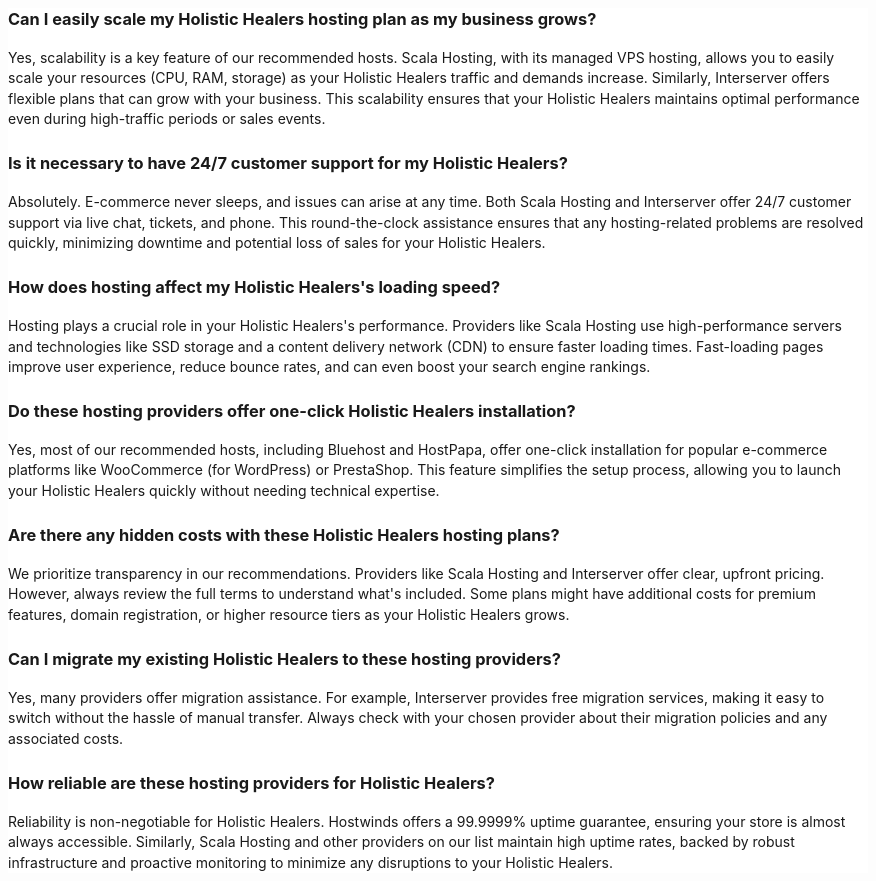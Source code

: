 ### Can I easily scale my Holistic Healers hosting plan as my business grows? 
Yes, scalability is a key feature of our recommended hosts. Scala Hosting, with its managed VPS hosting, allows you to easily scale your resources (CPU, RAM, storage) as your Holistic Healers traffic and demands increase. Similarly, Interserver offers flexible plans that can grow with your business. This scalability ensures that your Holistic Healers maintains optimal performance even during high-traffic periods or sales events.

### Is it necessary to have 24/7 customer support for my Holistic Healers? 
Absolutely. E-commerce never sleeps, and issues can arise at any time. Both Scala Hosting and Interserver offer 24/7 customer support via live chat, tickets, and phone. This round-the-clock assistance ensures that any hosting-related problems are resolved quickly, minimizing downtime and potential loss of sales for your Holistic Healers.

### How does hosting affect my Holistic Healers's loading speed? 
Hosting plays a crucial role in your Holistic Healers's performance. Providers like Scala Hosting use high-performance servers and technologies like SSD storage and a content delivery network (CDN) to ensure faster loading times. Fast-loading pages improve user experience, reduce bounce rates, and can even boost your search engine rankings.

### Do these hosting providers offer one-click Holistic Healers installation? 
Yes, most of our recommended hosts, including Bluehost and HostPapa, offer one-click installation for popular e-commerce platforms like WooCommerce (for WordPress) or PrestaShop. This feature simplifies the setup process, allowing you to launch your Holistic Healers quickly without needing technical expertise.

### Are there any hidden costs with these Holistic Healers hosting plans? 
We prioritize transparency in our recommendations. Providers like Scala Hosting and Interserver offer clear, upfront pricing. However, always review the full terms to understand what's included. Some plans might have additional costs for premium features, domain registration, or higher resource tiers as your Holistic Healers grows.

### Can I migrate my existing Holistic Healers to these hosting providers? 
Yes, many providers offer migration assistance. For example, Interserver provides free migration services, making it easy to switch without the hassle of manual transfer. Always check with your chosen provider about their migration policies and any associated costs.

### How reliable are these hosting providers for Holistic Healers? 
Reliability is non-negotiable for Holistic Healers. Hostwinds offers a 99.9999% uptime guarantee, ensuring your store is almost always accessible. Similarly, Scala Hosting and other providers on our list maintain high uptime rates, backed by robust infrastructure and proactive monitoring to minimize any disruptions to your Holistic Healers.
